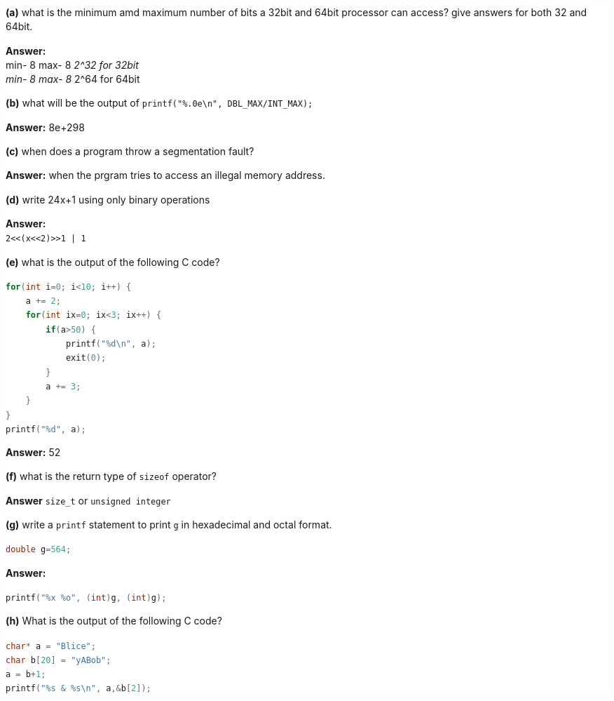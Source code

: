 **\(a\)** what is the minimum amd maximum number of bits a 32bit and 64bit processor can access? give answers for both 32 and 64bit.

**Answer:**  
 min- 8 max- 8 _2^32 for 32bit_   
 _min- 8 max- 8_ 2^64 for 64bit

**\(b\)** what will be the output of `printf("%.0e\n", DBL_MAX/INT_MAX);`

**Answer:** 8e+298

**\(c\)** when does a program throw a segmentation fault?

**Answer:** when the prgram tries to access an illegal memory address.

**\(d\)** write 24x+1 using only binary operations

**Answer:**   
 `2<<(x<<2)>>1 | 1`

**\(e\)** what is the output of the following C code?

```cpp
for(int i=0; i<10; i++) {
    a += 2;
    for(int ix=0; ix<3; ix++) {
        if(a>50) {
            printf("%d\n", a);
            exit(0);
        }
        a += 3;
    } 
}
printf("%d", a);
```

**Answer:** 52

**\(f\)** what is the return type of `sizeof` operator?

**Answer** `size_t` or `unsigned integer`

**\(g\)** write a `printf` statement to print `g` in hexadecimal and octal format.

```cpp
double g=564;
```

**Answer:**

```cpp
printf("%x %o", (int)g, (int)g);
```

**\(h\)** What is the output of the following C code?

```cpp
char* a = "Blice";
char b[20] = "yABob";
a = b+1;
printf("%s & %s\n", a,&b[2]);
```
